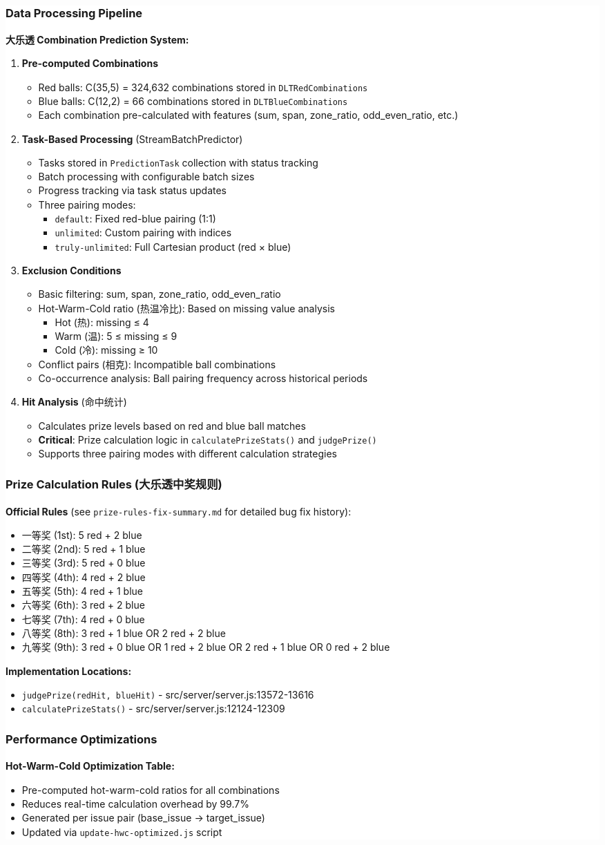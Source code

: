 ### Data Processing Pipeline

**大乐透 Combination Prediction System:**

1. **Pre-computed Combinations**
   - Red balls: C(35,5) = 324,632 combinations stored in `DLTRedCombinations`
   - Blue balls: C(12,2) = 66 combinations stored in `DLTBlueCombinations`
   - Each combination pre-calculated with features (sum, span, zone_ratio, odd_even_ratio, etc.)

2. **Task-Based Processing** (StreamBatchPredictor)
   - Tasks stored in `PredictionTask` collection with status tracking
   - Batch processing with configurable batch sizes
   - Progress tracking via task status updates
   - Three pairing modes:
     - `default`: Fixed red-blue pairing (1:1)
     - `unlimited`: Custom pairing with indices
     - `truly-unlimited`: Full Cartesian product (red × blue)

3. **Exclusion Conditions**
   - Basic filtering: sum, span, zone_ratio, odd_even_ratio
   - Hot-Warm-Cold ratio (热温冷比): Based on missing value analysis
     - Hot (热): missing ≤ 4
     - Warm (温): 5 ≤ missing ≤ 9
     - Cold (冷): missing ≥ 10
   - Conflict pairs (相克): Incompatible ball combinations
   - Co-occurrence analysis: Ball pairing frequency across historical periods

4. **Hit Analysis** (命中统计)
   - Calculates prize levels based on red and blue ball matches
   - **Critical**: Prize calculation logic in `calculatePrizeStats()` and `judgePrize()`
   - Supports three pairing modes with different calculation strategies

### Prize Calculation Rules (大乐透中奖规则)

**Official Rules** (see `prize-rules-fix-summary.md` for detailed bug fix history):
- 一等奖 (1st): 5 red + 2 blue
- 二等奖 (2nd): 5 red + 1 blue
- 三等奖 (3rd): 5 red + 0 blue
- 四等奖 (4th): 4 red + 2 blue
- 五等奖 (5th): 4 red + 1 blue
- 六等奖 (6th): 3 red + 2 blue
- 七等奖 (7th): 4 red + 0 blue
- 八等奖 (8th): 3 red + 1 blue OR 2 red + 2 blue
- 九等奖 (9th): 3 red + 0 blue OR 1 red + 2 blue OR 2 red + 1 blue OR 0 red + 2 blue

**Implementation Locations:**
- `judgePrize(redHit, blueHit)` - src/server/server.js:13572-13616
- `calculatePrizeStats()` - src/server/server.js:12124-12309

### Performance Optimizations

**Hot-Warm-Cold Optimization Table:**
- Pre-computed hot-warm-cold ratios for all combinations
- Reduces real-time calculation overhead by 99.7%
- Generated per issue pair (base_issue → target_issue)
- Updated via `update-hwc-optimized.js` script
